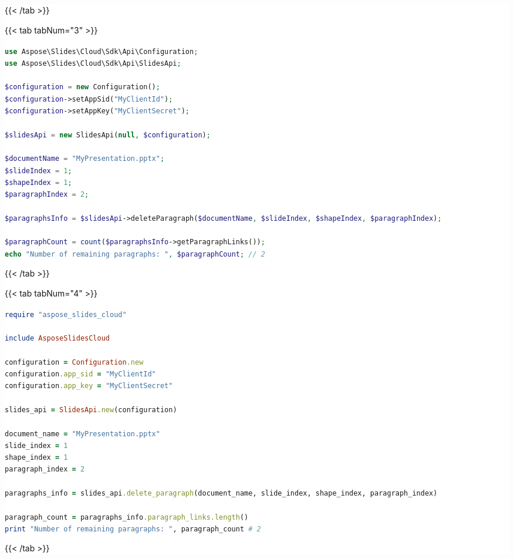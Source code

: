 {{< /tab >}}

{{< tab tabNum="3" >}}

```php
use Aspose\Slides\Cloud\Sdk\Api\Configuration;
use Aspose\Slides\Cloud\Sdk\Api\SlidesApi;

$configuration = new Configuration();
$configuration->setAppSid("MyClientId");
$configuration->setAppKey("MyClientSecret");

$slidesApi = new SlidesApi(null, $configuration);

$documentName = "MyPresentation.pptx";
$slideIndex = 1;
$shapeIndex = 1;
$paragraphIndex = 2;

$paragraphsInfo = $slidesApi->deleteParagraph($documentName, $slideIndex, $shapeIndex, $paragraphIndex);

$paragraphCount = count($paragraphsInfo->getParagraphLinks());
echo "Number of remaining paragraphs: ", $paragraphCount; // 2
```

{{< /tab >}}

{{< tab tabNum="4" >}}

```ruby
require "aspose_slides_cloud"

include AsposeSlidesCloud

configuration = Configuration.new
configuration.app_sid = "MyClientId"
configuration.app_key = "MyClientSecret"

slides_api = SlidesApi.new(configuration)

document_name = "MyPresentation.pptx"
slide_index = 1
shape_index = 1
paragraph_index = 2

paragraphs_info = slides_api.delete_paragraph(document_name, slide_index, shape_index, paragraph_index)

paragraph_count = paragraphs_info.paragraph_links.length()
print "Number of remaining paragraphs: ", paragraph_count # 2
```

{{< /tab >}}
